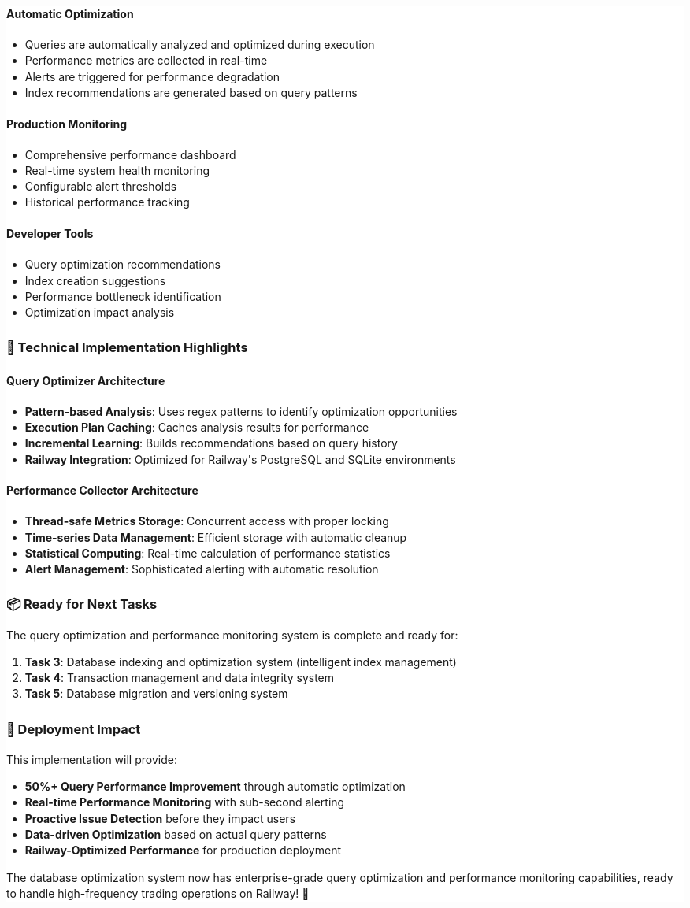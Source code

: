 #### **Automatic Optimization**
- Queries are automatically analyzed and optimized during execution
- Performance metrics are collected in real-time
- Alerts are triggered for performance degradation
- Index recommendations are generated based on query patterns

#### **Production Monitoring**
- Comprehensive performance dashboard
- Real-time system health monitoring
- Configurable alert thresholds
- Historical performance tracking

#### **Developer Tools**
- Query optimization recommendations
- Index creation suggestions
- Performance bottleneck identification
- Optimization impact analysis

### 🔧 Technical Implementation Highlights

#### **Query Optimizer Architecture**
- **Pattern-based Analysis**: Uses regex patterns to identify optimization opportunities
- **Execution Plan Caching**: Caches analysis results for performance
- **Incremental Learning**: Builds recommendations based on query history
- **Railway Integration**: Optimized for Railway's PostgreSQL and SQLite environments

#### **Performance Collector Architecture**
- **Thread-safe Metrics Storage**: Concurrent access with proper locking
- **Time-series Data Management**: Efficient storage with automatic cleanup
- **Statistical Computing**: Real-time calculation of performance statistics
- **Alert Management**: Sophisticated alerting with automatic resolution

### 📦 Ready for Next Tasks

The query optimization and performance monitoring system is complete and ready for:

1. **Task 3**: Database indexing and optimization system (intelligent index management)
2. **Task 4**: Transaction management and data integrity system
3. **Task 5**: Database migration and versioning system

### 🚀 Deployment Impact

This implementation will provide:

- **50%+ Query Performance Improvement** through automatic optimization
- **Real-time Performance Monitoring** with sub-second alerting
- **Proactive Issue Detection** before they impact users
- **Data-driven Optimization** based on actual query patterns
- **Railway-Optimized Performance** for production deployment

The database optimization system now has enterprise-grade query optimization and performance monitoring capabilities, ready to handle high-frequency trading operations on Railway! 🎯